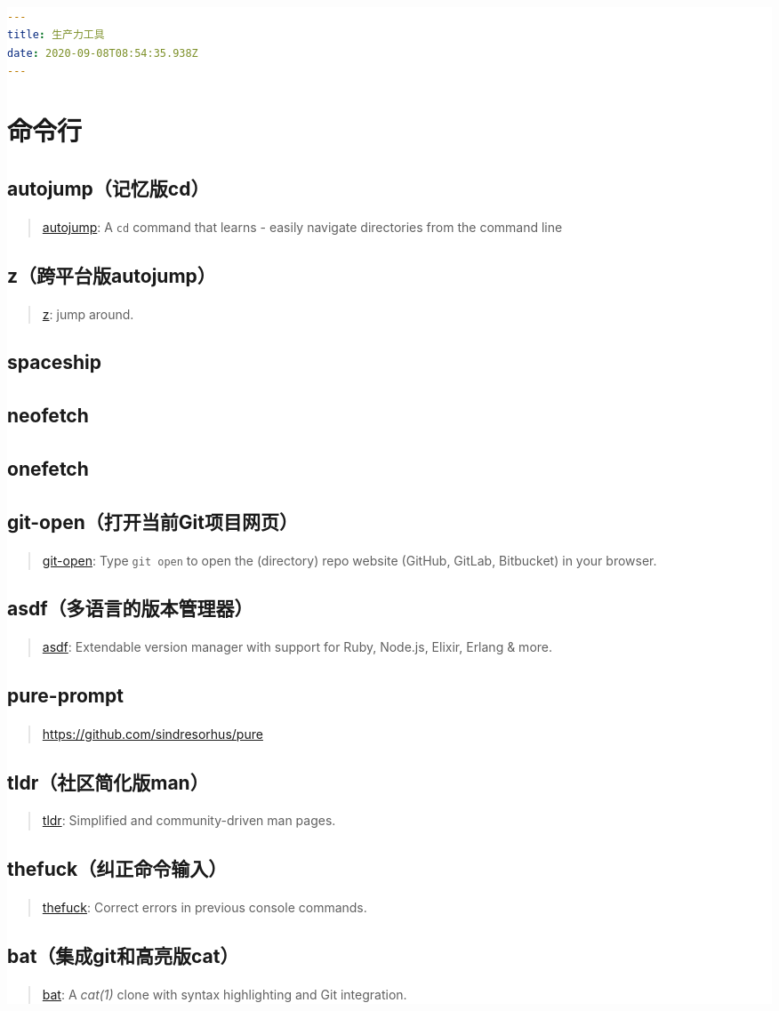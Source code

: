 ```yaml
---
title: 生产力工具
date: 2020-09-08T08:54:35.938Z
---
```


# 命令行

## autojump（记忆版cd）

> [autojump](https://github.com/wting/autojump): A `cd` command that learns - easily navigate directories from the command line

## z（跨平台版autojump）

> [z](https://github.com/rupa/z): jump around.

## spaceship
## neofetch
## onefetch

## git-open（打开当前Git项目网页）
> [git-open](https://github.com/paulirish/git-open): Type `git open` to open the (directory) repo website (GitHub, GitLab, Bitbucket) in your browser.

## asdf（多语言的版本管理器）
> [asdf](https://github.com/asdf-vm/asdf): Extendable version manager with support for Ruby, Node.js, Elixir, Erlang & more.

## pure-prompt

> https://github.com/sindresorhus/pure

## tldr（社区简化版man）
> [tldr](https://github.com/tldr-pages/tldr): Simplified and community-driven man pages.

## thefuck（纠正命令输入）
> [thefuck](https://github.com/nvbn/thefuck): Correct errors in previous console commands.

## bat（集成git和高亮版cat）

> [bat](https://github.com/sharkdp/bat): A _cat(1)_ clone with syntax highlighting and Git integration.
